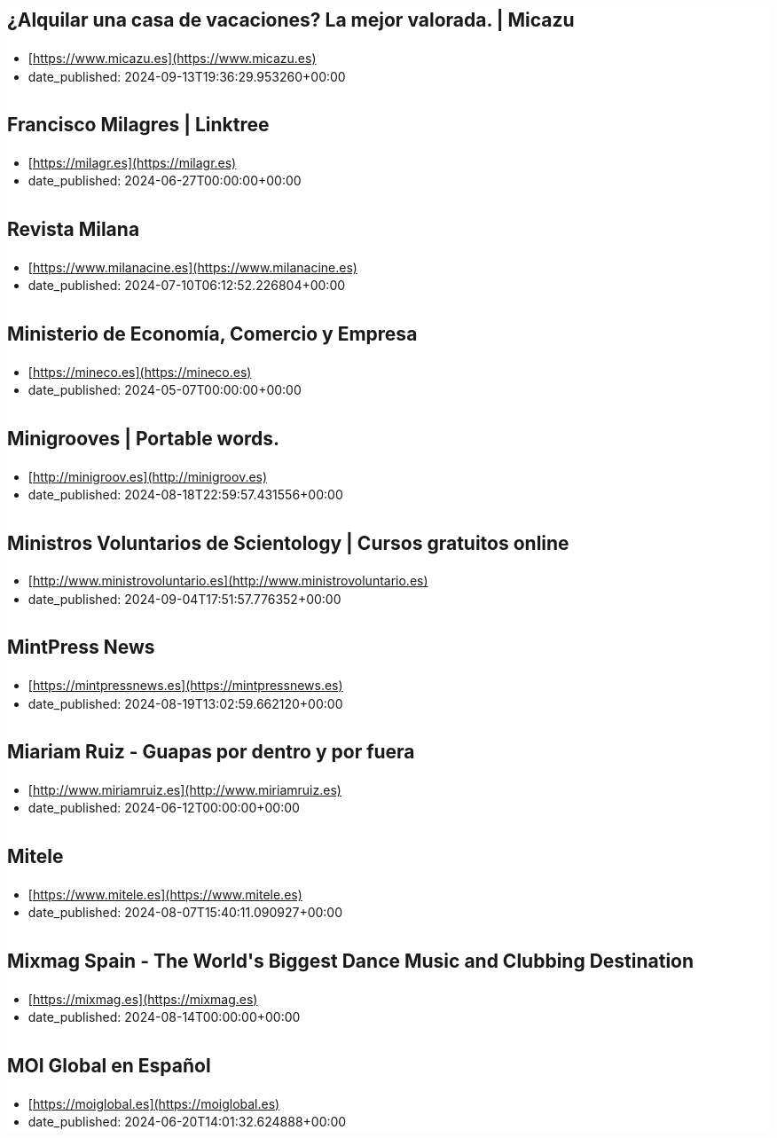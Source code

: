  ## ¿Alquilar una casa de vacaciones? La mejor valorada. | Micazu
 - [https://www.micazu.es](https://www.micazu.es)
 - date_published: 2024-09-13T19:36:29.953260+00:00

 ## Francisco Milagres | Linktree
 - [https://milagr.es](https://milagr.es)
 - date_published: 2024-06-27T00:00:00+00:00

 ## Revista Milana
 - [https://www.milanacine.es](https://www.milanacine.es)
 - date_published: 2024-07-10T06:12:52.226804+00:00

 ## Ministerio de Economía, Comercio y Empresa
 - [https://mineco.es](https://mineco.es)
 - date_published: 2024-05-07T00:00:00+00:00

 ## Minigrooves | Portable words.
 - [http://minigroov.es](http://minigroov.es)
 - date_published: 2024-08-18T22:59:57.431556+00:00

 ## Ministros Voluntarios de Scientology | Cursos gratuitos online
 - [http://www.ministrovoluntario.es](http://www.ministrovoluntario.es)
 - date_published: 2024-09-04T17:51:57.776352+00:00

 ## MintPress News
 - [https://mintpressnews.es](https://mintpressnews.es)
 - date_published: 2024-08-19T13:02:59.662120+00:00

 ## Miariam Ruiz - Guapas por dentro y por fuera
 - [http://www.miriamruiz.es](http://www.miriamruiz.es)
 - date_published: 2024-06-12T00:00:00+00:00

 ## Mitele
 - [https://www.mitele.es](https://www.mitele.es)
 - date_published: 2024-08-07T15:40:11.090927+00:00

 ## Mixmag Spain - The World's Biggest Dance Music and Clubbing Destination
 - [https://mixmag.es](https://mixmag.es)
 - date_published: 2024-08-14T00:00:00+00:00

 ## MOI Global en Español
 - [https://moiglobal.es](https://moiglobal.es)
 - date_published: 2024-06-20T14:01:32.624888+00:00
